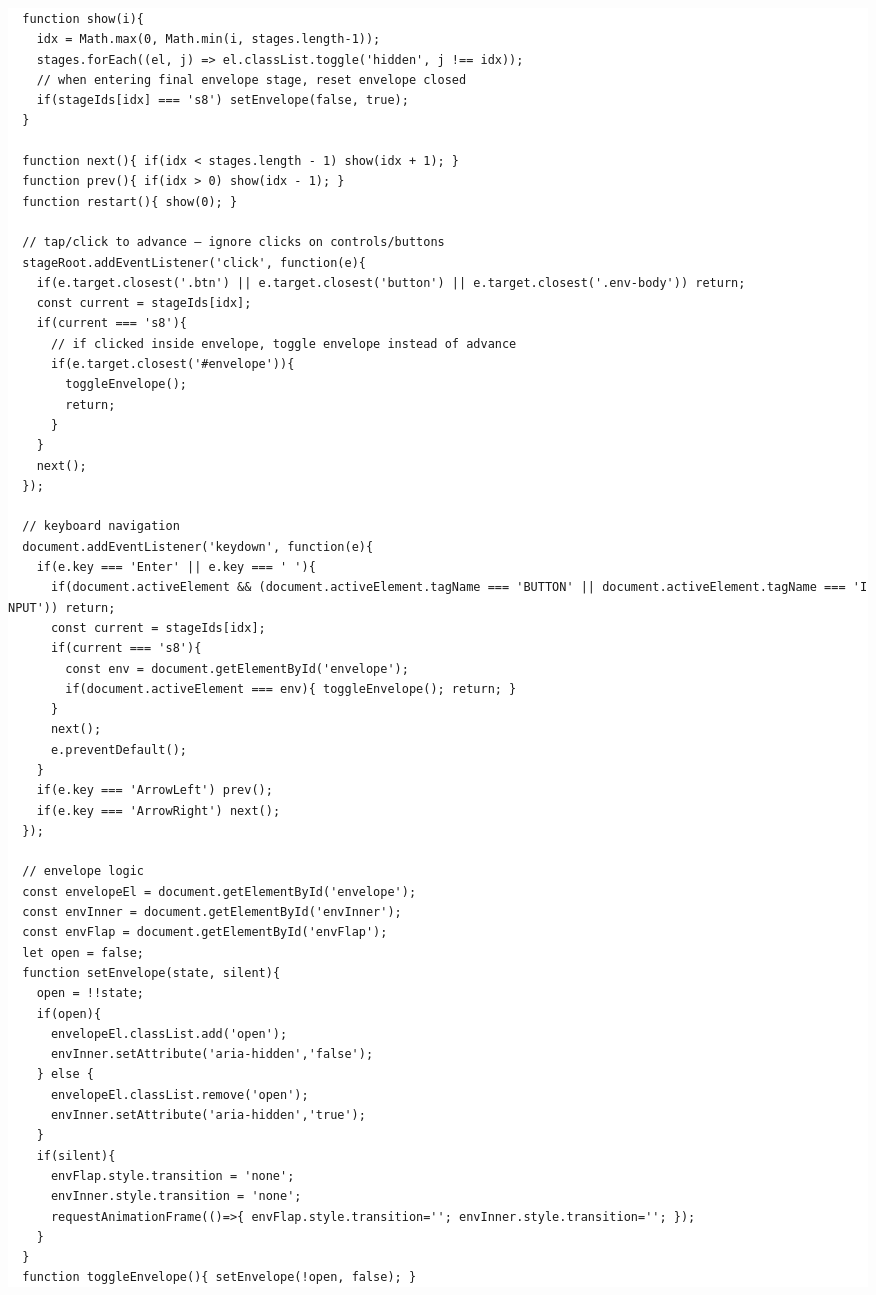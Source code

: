       function show(i){
        idx = Math.max(0, Math.min(i, stages.length-1));
        stages.forEach((el, j) => el.classList.toggle('hidden', j !== idx));
        // when entering final envelope stage, reset envelope closed
        if(stageIds[idx] === 's8') setEnvelope(false, true);
      }

      function next(){ if(idx < stages.length - 1) show(idx + 1); }
      function prev(){ if(idx > 0) show(idx - 1); }
      function restart(){ show(0); }

      // tap/click to advance — ignore clicks on controls/buttons
      stageRoot.addEventListener('click', function(e){
        if(e.target.closest('.btn') || e.target.closest('button') || e.target.closest('.env-body')) return;
        const current = stageIds[idx];
        if(current === 's8'){
          // if clicked inside envelope, toggle envelope instead of advance
          if(e.target.closest('#envelope')){
            toggleEnvelope();
            return;
          }
        }
        next();
      });

      // keyboard navigation
      document.addEventListener('keydown', function(e){
        if(e.key === 'Enter' || e.key === ' '){
          if(document.activeElement && (document.activeElement.tagName === 'BUTTON' || document.activeElement.tagName === 'INPUT')) return;
          const current = stageIds[idx];
          if(current === 's8'){
            const env = document.getElementById('envelope');
            if(document.activeElement === env){ toggleEnvelope(); return; }
          }
          next();
          e.preventDefault();
        }
        if(e.key === 'ArrowLeft') prev();
        if(e.key === 'ArrowRight') next();
      });

      // envelope logic
      const envelopeEl = document.getElementById('envelope');
      const envInner = document.getElementById('envInner');
      const envFlap = document.getElementById('envFlap');
      let open = false;
      function setEnvelope(state, silent){
        open = !!state;
        if(open){
          envelopeEl.classList.add('open');
          envInner.setAttribute('aria-hidden','false');
        } else {
          envelopeEl.classList.remove('open');
          envInner.setAttribute('aria-hidden','true');
        }
        if(silent){
          envFlap.style.transition = 'none';
          envInner.style.transition = 'none';
          requestAnimationFrame(()=>{ envFlap.style.transition=''; envInner.style.transition=''; });
        }
      }
      function toggleEnvelope(){ setEnvelope(!open, false); }
